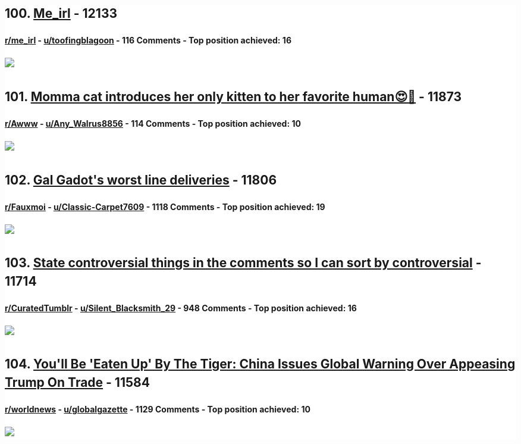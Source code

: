 ## 100. [Me_irl](http://reddit.com/r/me_irl/comments/1k4zfj1/me_irl/) - 12133
#### [r/me_irl](http://reddit.com/r/me_irl) - [u/toofingblagoon](http://reddit.com/u/toofingblagoon) - 116 Comments - Top position achieved: 16

<a href="https://i.redd.it/krg8gxi7wbwe1.jpeg"><img src="https://b.thumbs.redditmedia.com/rmBAGpe_wOMgvZRM4v0G88ac_DOpt4IOGlcNEDcj4mM.jpg"></img></a>

## 101. [Momma cat introduces her only kitten to her favorite human😍🥹](http://reddit.com/r/Awww/comments/1k53sym/momma_cat_introduces_her_only_kitten_to_her/) - 11873
#### [r/Awww](http://reddit.com/r/Awww) - [u/Any_Walrus8856](http://reddit.com/u/Any_Walrus8856) - 114 Comments - Top position achieved: 10

<a href="https://v.redd.it/n8dgvj7vedwe1"><img src="https://external-preview.redd.it/MjJqMHdxMXVlZHdlMWhafYjreVYPRYKQeX1o3Crff2ZSKZ2lzDVDuUeEtXnI.png?width=140&amp;height=140&amp;crop=140:140,smart&amp;format=jpg&amp;v=enabled&amp;lthumb=true&amp;s=9d9f734ea49b3b307ca91c1aee12e442b225de6d"></img></a>

## 102. [Gal Gadot's worst line deliveries](http://reddit.com/r/Fauxmoi/comments/1k5892k/gal_gadots_worst_line_deliveries/) - 11806
#### [r/Fauxmoi](http://reddit.com/r/Fauxmoi) - [u/Classic-Carpet7609](http://reddit.com/u/Classic-Carpet7609) - 1118 Comments - Top position achieved: 19

<a href="https://v.redd.it/crsacrzkgewe1"><img src="https://external-preview.redd.it/NHFqZDVyemtnZXdlMRauJv1Yv3NkeFaDaQd42yIhS_dTWPWYTJMYreR1trMH.png?width=140&amp;height=140&amp;crop=140:140,smart&amp;format=jpg&amp;v=enabled&amp;lthumb=true&amp;s=975b540fd464402fdf4012f49a7fd5686367c027"></img></a>

## 103. [State controversial things in the comments so I can sort by controversial](http://reddit.com/r/CuratedTumblr/comments/1k5k54n/state_controversial_things_in_the_comments_so_i/) - 11714
#### [r/CuratedTumblr](http://reddit.com/r/CuratedTumblr) - [u/Silent_Blacksmith_29](http://reddit.com/u/Silent_Blacksmith_29) - 948 Comments - Top position achieved: 16

<a href="https://i.redd.it/xmdh4vuitgwe1.jpeg"><img src="https://b.thumbs.redditmedia.com/dlcbIhC_Wjbw52asjFwibqIECYr2vaaaN_GWZzc8jcM.jpg"></img></a>

## 104. [You'll Be 'Eaten Up' By The Tiger: China Issues Global Warning Over Appeasing Trump On Trade](http://reddit.com/r/worldnews/comments/1k53i13/youll_be_eaten_up_by_the_tiger_china_issues/) - 11584
#### [r/worldnews](http://reddit.com/r/worldnews) - [u/globalgazette](http://reddit.com/u/globalgazette) - 1129 Comments - Top position achieved: 10

<a href="https://www.ibtimes.co.uk/youll-eaten-tiger-china-issues-global-warning-over-appeasing-trump-trade-1732905"><img src="https://b.thumbs.redditmedia.com/8BLHfeU6AxHP0wTymc4TFdB_U2ApXi78PD2WUFZu69Q.jpg"></img></a>
